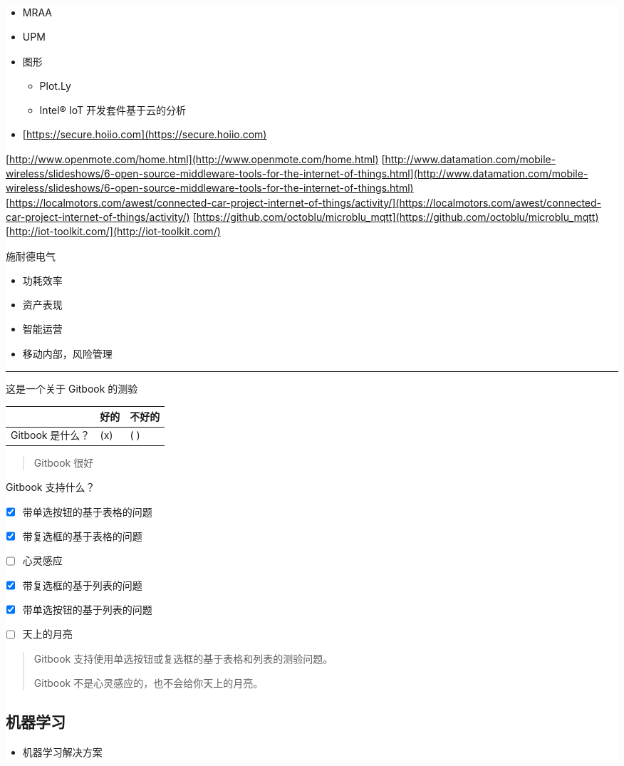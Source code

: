 +   MRAA

+   UPM

+   图形

    +   Plot.Ly

    +   Intel® IoT 开发套件基于云的分析

+   [https://secure.hoiio.com](https://secure.hoiio.com)

[http://www.openmote.com/home.html](http://www.openmote.com/home.html) [http://www.datamation.com/mobile-wireless/slideshows/6-open-source-middleware-tools-for-the-internet-of-things.html](http://www.datamation.com/mobile-wireless/slideshows/6-open-source-middleware-tools-for-the-internet-of-things.html) [https://localmotors.com/awest/connected-car-project-internet-of-things/activity/](https://localmotors.com/awest/connected-car-project-internet-of-things/activity/) [https://github.com/octoblu/microblu_mqtt](https://github.com/octoblu/microblu_mqtt) [http://iot-toolkit.com/](http://iot-toolkit.com/)

施耐德电气

+   功耗效率

+   资产表现

+   智能运营

+   移动内部，风险管理

* * *

这是一个关于 Gitbook 的测验

|  | 好的 | 不好的 |
| --- | --- | --- |
| Gitbook 是什么？ | (x) | ( ) |

> Gitbook 很好

Gitbook 支持什么？

+   [x] 带单选按钮的基于表格的问题

+   [x] 带复选框的基于表格的问题

+   [ ] 心灵感应

+   [x] 带复选框的基于列表的问题

+   [x] 带单选按钮的基于列表的问题

+   [ ] 天上的月亮

> Gitbook 支持使用单选按钮或复选框的基于表格和列表的测验问题。
> 
> Gitbook 不是心灵感应的，也不会给你天上的月亮。

## 机器学习

+   机器学习解决方案
